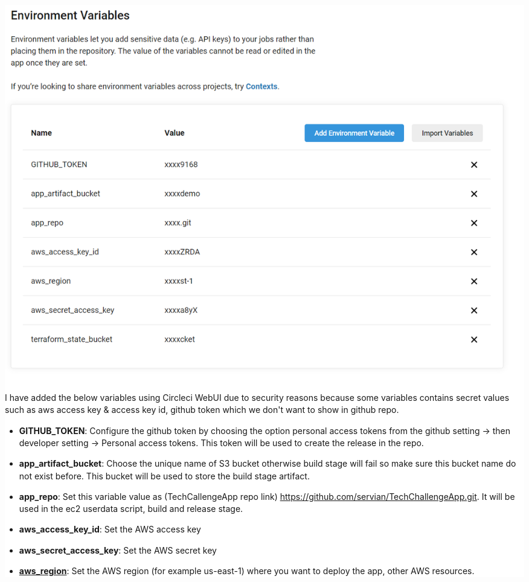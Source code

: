 ![environment-variable.png](images/environment-variable.png)
I have added the below variables using Circleci WebUI due to security reasons because some variables contains secret values such as aws access key & access key id, github token which we don't want to show in github repo.

- **GITHUB_TOKEN**: Configure the github token by choosing the option personal access tokens from the github setting -> then developer setting -> Personal access tokens. This token will be used to create the release in the repo.

- **app_artifact_bucket**: Choose the unique name of S3 bucket otherwise build stage will fail so make sure this bucket name do not exist before. This bucket will be used to store the build stage artifact.

- **app_repo**: Set this variable value as (TechCallengeApp repo link)  <https://github.com/servian/TechChallengeApp.git>. It will be used in the ec2 userdata script, build and release stage.

- **aws_access_key_id**: Set the AWS access key
  
- **aws_secret_access_key**: Set the AWS secret key
  
- [**aws_region**](#aws-_-region): Set the AWS region (for example us-east-1) where you want to deploy the app, other AWS resources.
